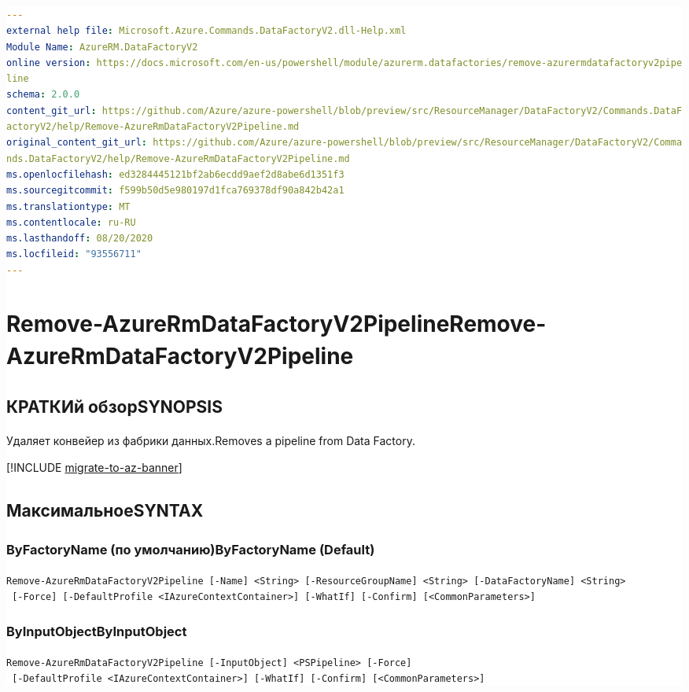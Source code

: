 ```yaml
---
external help file: Microsoft.Azure.Commands.DataFactoryV2.dll-Help.xml
Module Name: AzureRM.DataFactoryV2
online version: https://docs.microsoft.com/en-us/powershell/module/azurerm.datafactories/remove-azurermdatafactoryv2pipeline
schema: 2.0.0
content_git_url: https://github.com/Azure/azure-powershell/blob/preview/src/ResourceManager/DataFactoryV2/Commands.DataFactoryV2/help/Remove-AzureRmDataFactoryV2Pipeline.md
original_content_git_url: https://github.com/Azure/azure-powershell/blob/preview/src/ResourceManager/DataFactoryV2/Commands.DataFactoryV2/help/Remove-AzureRmDataFactoryV2Pipeline.md
ms.openlocfilehash: ed3284445121bf2ab6ecdd9aef2d8abe6d1351f3
ms.sourcegitcommit: f599b50d5e980197d1fca769378df90a842b42a1
ms.translationtype: MT
ms.contentlocale: ru-RU
ms.lasthandoff: 08/20/2020
ms.locfileid: "93556711"
---
```

# <span data-ttu-id="85088-101">Remove-AzureRmDataFactoryV2Pipeline</span><span class="sxs-lookup"><span data-stu-id="85088-101">Remove-AzureRmDataFactoryV2Pipeline</span></span>

## <span data-ttu-id="85088-102">КРАТКИй обзор</span><span class="sxs-lookup"><span data-stu-id="85088-102">SYNOPSIS</span></span>
<span data-ttu-id="85088-103">Удаляет конвейер из фабрики данных.</span><span class="sxs-lookup"><span data-stu-id="85088-103">Removes a pipeline from Data Factory.</span></span>

[!INCLUDE [migrate-to-az-banner](../../includes/migrate-to-az-banner.md)]

## <span data-ttu-id="85088-104">Максимальное</span><span class="sxs-lookup"><span data-stu-id="85088-104">SYNTAX</span></span>

### <span data-ttu-id="85088-105">ByFactoryName (по умолчанию)</span><span class="sxs-lookup"><span data-stu-id="85088-105">ByFactoryName (Default)</span></span>
```
Remove-AzureRmDataFactoryV2Pipeline [-Name] <String> [-ResourceGroupName] <String> [-DataFactoryName] <String>
 [-Force] [-DefaultProfile <IAzureContextContainer>] [-WhatIf] [-Confirm] [<CommonParameters>]
```

### <span data-ttu-id="85088-106">ByInputObject</span><span class="sxs-lookup"><span data-stu-id="85088-106">ByInputObject</span></span>
```
Remove-AzureRmDataFactoryV2Pipeline [-InputObject] <PSPipeline> [-Force]
 [-DefaultProfile <IAzureContextContainer>] [-WhatIf] [-Confirm] [<CommonParameters>]
```
